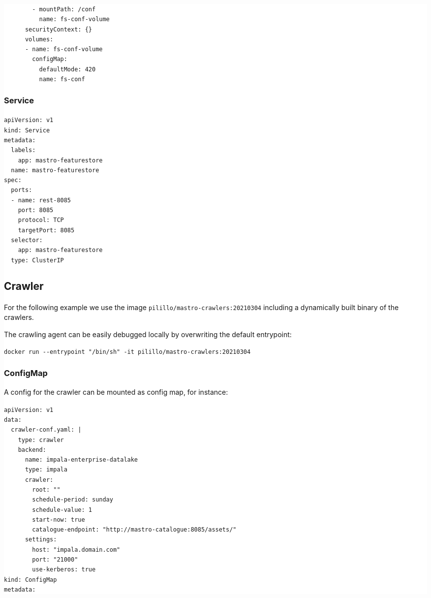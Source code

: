 ```
        - mountPath: /conf
          name: fs-conf-volume
      securityContext: {}
      volumes:
      - name: fs-conf-volume
        configMap:
          defaultMode: 420
          name: fs-conf
```

### Service

```
apiVersion: v1
kind: Service
metadata:
  labels:
    app: mastro-featurestore
  name: mastro-featurestore
spec:
  ports:
  - name: rest-8085
    port: 8085
    protocol: TCP
    targetPort: 8085
  selector:
    app: mastro-featurestore
  type: ClusterIP
```

## Crawler

For the following example we use the image `pilillo/mastro-crawlers:20210304` including a dynamically built binary of the crawlers.

The crawling agent can be easily debugged locally by overwriting the default entrypoint:

```
docker run --entrypoint "/bin/sh" -it pilillo/mastro-crawlers:20210304
```

### ConfigMap

A config for the crawler can be mounted as config map, for instance:

```
apiVersion: v1
data:
  crawler-conf.yaml: |
    type: crawler
    backend:
      name: impala-enterprise-datalake
      type: impala
      crawler:
        root: ""
        schedule-period: sunday
        schedule-value: 1
        start-now: true
        catalogue-endpoint: "http://mastro-catalogue:8085/assets/"
      settings:
        host: "impala.domain.com"
        port: "21000"
        use-kerberos: true
kind: ConfigMap
metadata:
```